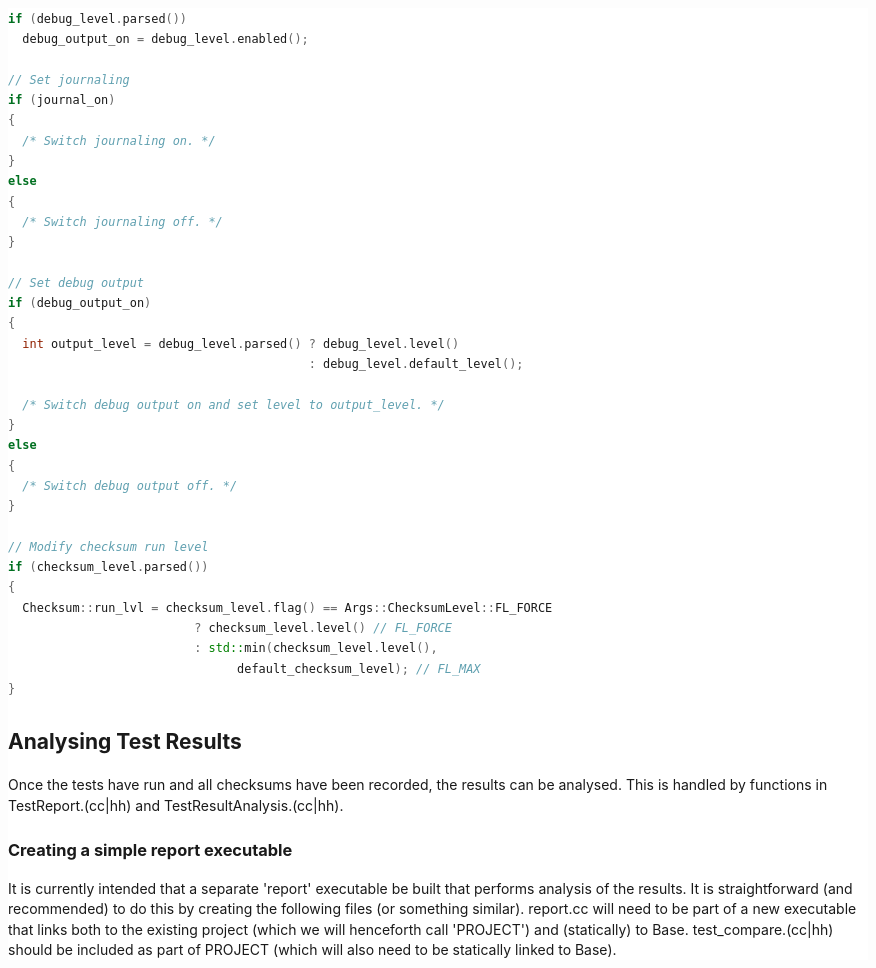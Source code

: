 ```cpp
if (debug_level.parsed())
  debug_output_on = debug_level.enabled();

// Set journaling
if (journal_on)
{
  /* Switch journaling on. */
}
else
{
  /* Switch journaling off. */
}

// Set debug output
if (debug_output_on)
{
  int output_level = debug_level.parsed() ? debug_level.level()
                                          : debug_level.default_level();

  /* Switch debug output on and set level to output_level. */
}
else
{
  /* Switch debug output off. */
}

// Modify checksum run level
if (checksum_level.parsed())
{
  Checksum::run_lvl = checksum_level.flag() == Args::ChecksumLevel::FL_FORCE
                          ? checksum_level.level() // FL_FORCE
                          : std::min(checksum_level.level(),
                                default_checksum_level); // FL_MAX
}
```

[comment]: # (If the heading below is changed, all links to this section must also be updated.)
## Analysing Test Results

Once the tests have run and all checksums have been recorded, the results can be
analysed. This is handled by functions in TestReport.(cc|hh) and
TestResultAnalysis.(cc|hh).

### Creating a simple report executable

It is currently intended that a separate 'report' executable be built that
performs analysis of the results. It is straightforward (and recommended) to do
this by creating the following files (or something similar). report.cc will need
to be part of a new executable that links both to the existing project (which we
will henceforth call 'PROJECT') and (statically) to Base. test_compare.(cc|hh)
should be included as part of PROJECT (which will also need to be statically
linked to Base).
